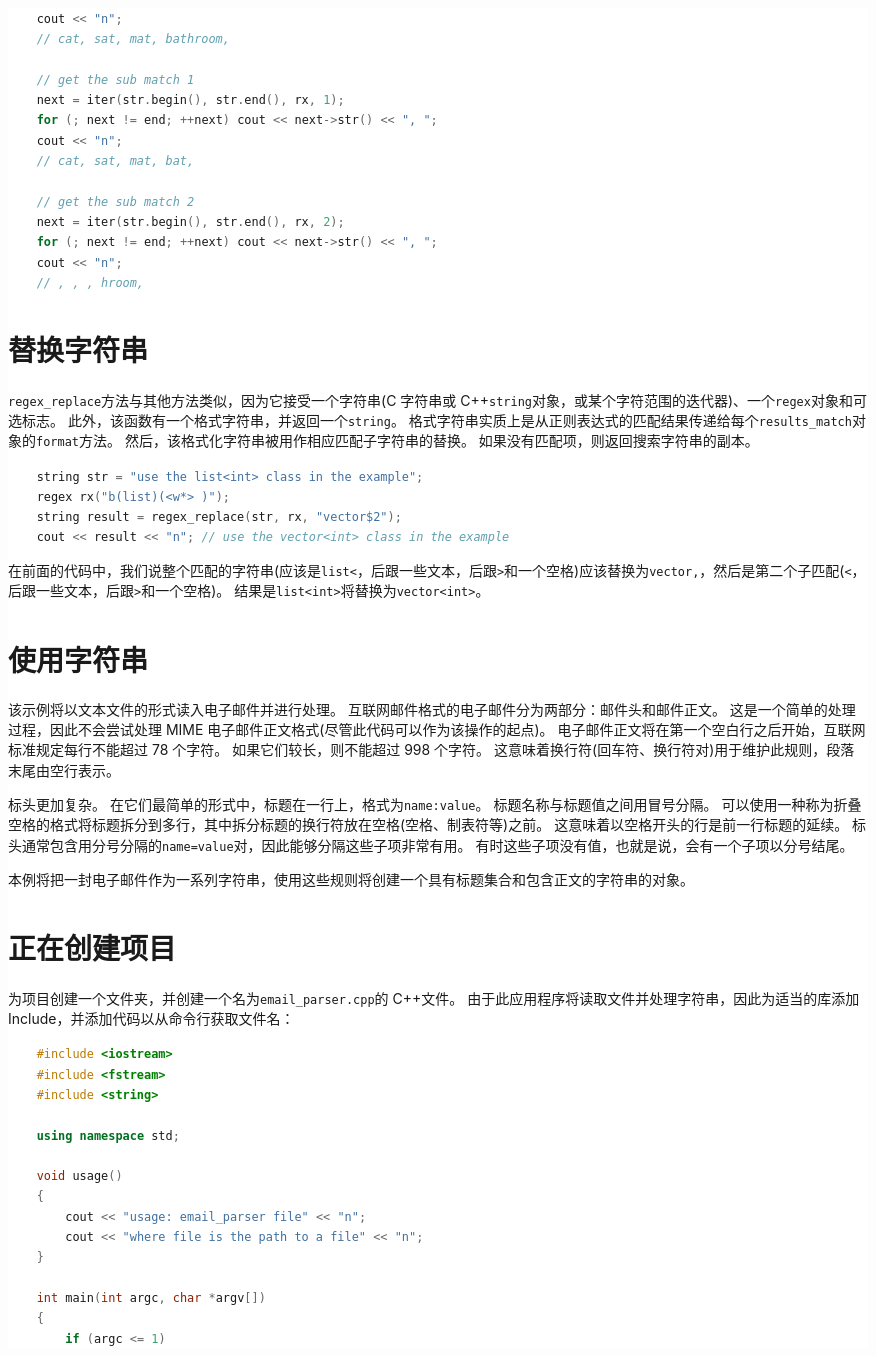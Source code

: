 ```cpp
    cout << "n"; 
    // cat, sat, mat, bathroom, 

    // get the sub match 1 
    next = iter(str.begin(), str.end(), rx, 1); 
    for (; next != end; ++next) cout << next->str() << ", "; 
    cout << "n"; 
    // cat, sat, mat, bat, 

    // get the sub match 2 
    next = iter(str.begin(), str.end(), rx, 2); 
    for (; next != end; ++next) cout << next->str() << ", "; 
    cout << "n"; 
    // , , , hroom,
```

# 替换字符串

`regex_replace`方法与其他方法类似，因为它接受一个字符串(C 字符串或 C++`string`对象，或某个字符范围的迭代器)、一个`regex`对象和可选标志。 此外，该函数有一个格式字符串，并返回一个`string`。 格式字符串实质上是从正则表达式的匹配结果传递给每个`results_match`对象的`format`方法。 然后，该格式化字符串被用作相应匹配子字符串的替换。 如果没有匹配项，则返回搜索字符串的副本。

```cpp
    string str = "use the list<int> class in the example"; 
    regex rx("b(list)(<w*> )"); 
    string result = regex_replace(str, rx, "vector$2"); 
    cout << result << "n"; // use the vector<int> class in the example
```

在前面的代码中，我们说整个匹配的字符串(应该是`list<`，后跟一些文本，后跟`>`和一个空格)应该替换为`vector,`，然后是第二个子匹配(`<`，后跟一些文本，后跟`>`和一个空格)。 结果是`list<int>`将替换为`vector<int>`。

# 使用字符串

该示例将以文本文件的形式读入电子邮件并进行处理。 互联网邮件格式的电子邮件分为两部分：邮件头和邮件正文。 这是一个简单的处理过程，因此不会尝试处理 MIME 电子邮件正文格式(尽管此代码可以作为该操作的起点)。 电子邮件正文将在第一个空白行之后开始，互联网标准规定每行不能超过 78 个字符。 如果它们较长，则不能超过 998 个字符。 这意味着换行符(回车符、换行符对)用于维护此规则，段落末尾由空行表示。

标头更加复杂。 在它们最简单的形式中，标题在一行上，格式为`name:value`。 标题名称与标题值之间用冒号分隔。 可以使用一种称为折叠空格的格式将标题拆分到多行，其中拆分标题的换行符放在空格(空格、制表符等)之前。 这意味着以空格开头的行是前一行标题的延续。 标头通常包含用分号分隔的`name=value`对，因此能够分隔这些子项非常有用。 有时这些子项没有值，也就是说，会有一个子项以分号结尾。

本例将把一封电子邮件作为一系列字符串，使用这些规则将创建一个具有标题集合和包含正文的字符串的对象。

# 正在创建项目

为项目创建一个文件夹，并创建一个名为`email_parser.cpp`的 C++文件。 由于此应用程序将读取文件并处理字符串，因此为适当的库添加 Include，并添加代码以从命令行获取文件名：

```cpp
    #include <iostream> 
    #include <fstream> 
    #include <string> 

    using namespace std; 

    void usage() 
    { 
        cout << "usage: email_parser file" << "n"; 
        cout << "where file is the path to a file" << "n"; 
    } 

    int main(int argc, char *argv[]) 
    { 
        if (argc <= 1) 
```